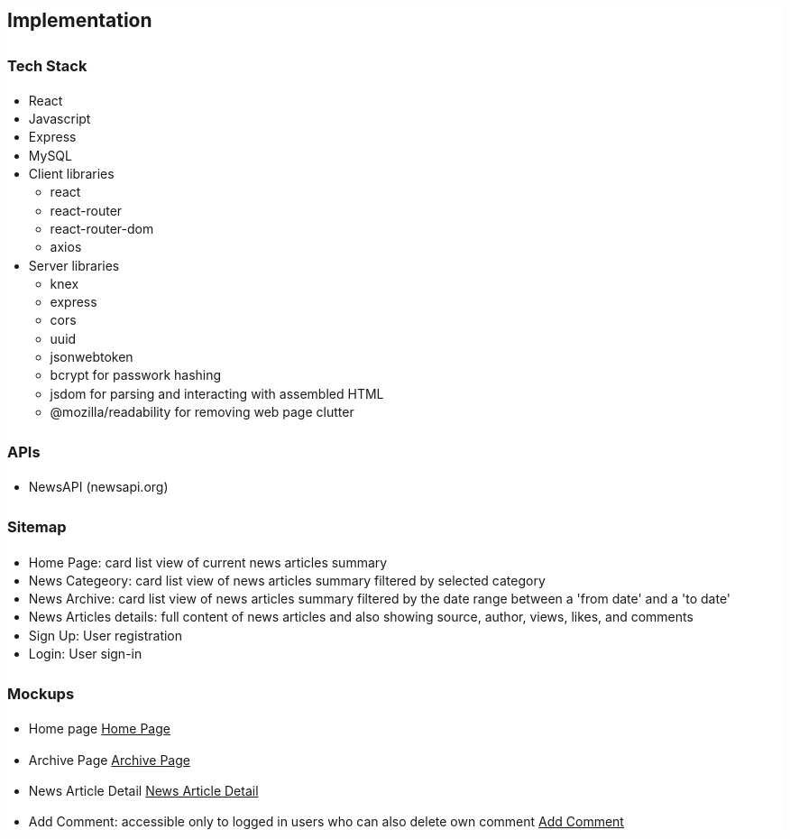 
## Implementation

### Tech Stack
- React
- Javascript
- Express
- MySQL
- Client libraries
  - react
  - react-router
  - react-router-dom
  - axios
- Server libraries
  - knex
  - express
  - cors
  - uuid
  - jsonwebtoken
  - bcrypt for passwork hashing
  - jsdom for parsing and interacting with assembled HTML
  - @mozilla/readability for removing web page clutter


### APIs
- NewsAPI (newsapi.org)


### Sitemap
- Home Page: card list view of current news articles summary
- News Categeory: card list view of news articles summary filtered by selected category
- News Archive: card list view of news articles summary filtered by the date range between a 'from date' and a 'to date'
- News Articles details: full content of news articles and also showing source, author, views, likes, and comments
- Sign Up: User registration
- Login: User sign-in


### Mockups

- Home page
  [Home Page](./src/Mock%20Ups/EazyNews%20-%20Home%20Page.png)

- Archive Page
  [Archive Page](./src/Mock%20Ups/EazyNews%20-%20Archive%20Page.png)

- News Article Detail
  [News Article Detail](./src/Mock%20Ups/EazyNews%20-%20News%20Article%20Detail.png)

- Add Comment: accessible only to logged in users who can also delete own comment
  [Add Comment](./src/Mock%20Ups/EazyNews%20-%20Add%20Comment.png)
